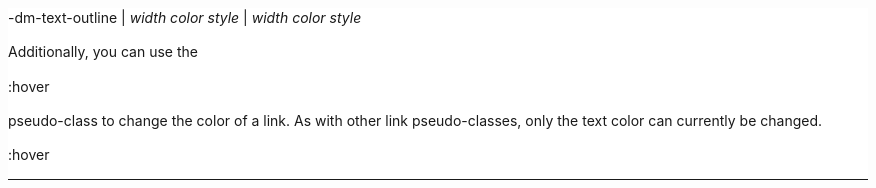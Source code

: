  
 -dm-text-outline
 |
 *width color style*  |
*width color style*

 Additionally, you can use the
 
 :hover
 
 pseudo-class to change
the color of a link. As with other link pseudo-classes, only the text color
can currently be changed.




 :hover



---


